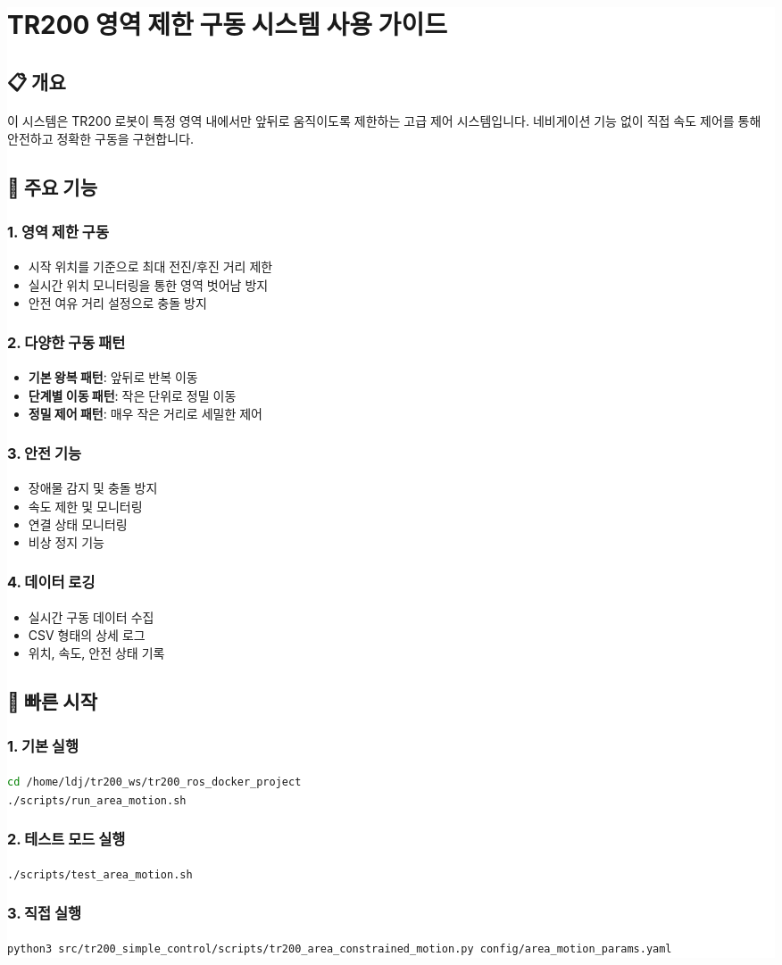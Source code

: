 # TR200 영역 제한 구동 시스템 사용 가이드

## 📋 개요

이 시스템은 TR200 로봇이 특정 영역 내에서만 앞뒤로 움직이도록 제한하는 고급 제어 시스템입니다. 네비게이션 기능 없이 직접 속도 제어를 통해 안전하고 정확한 구동을 구현합니다.

## 🎯 주요 기능

### 1. 영역 제한 구동
- 시작 위치를 기준으로 최대 전진/후진 거리 제한
- 실시간 위치 모니터링을 통한 영역 벗어남 방지
- 안전 여유 거리 설정으로 충돌 방지

### 2. 다양한 구동 패턴
- **기본 왕복 패턴**: 앞뒤로 반복 이동
- **단계별 이동 패턴**: 작은 단위로 정밀 이동
- **정밀 제어 패턴**: 매우 작은 거리로 세밀한 제어

### 3. 안전 기능
- 장애물 감지 및 충돌 방지
- 속도 제한 및 모니터링
- 연결 상태 모니터링
- 비상 정지 기능

### 4. 데이터 로깅
- 실시간 구동 데이터 수집
- CSV 형태의 상세 로그
- 위치, 속도, 안전 상태 기록

## 🚀 빠른 시작

### 1. 기본 실행
```bash
cd /home/ldj/tr200_ws/tr200_ros_docker_project
./scripts/run_area_motion.sh
```

### 2. 테스트 모드 실행
```bash
./scripts/test_area_motion.sh
```

### 3. 직접 실행
```bash
python3 src/tr200_simple_control/scripts/tr200_area_constrained_motion.py config/area_motion_params.yaml
```

